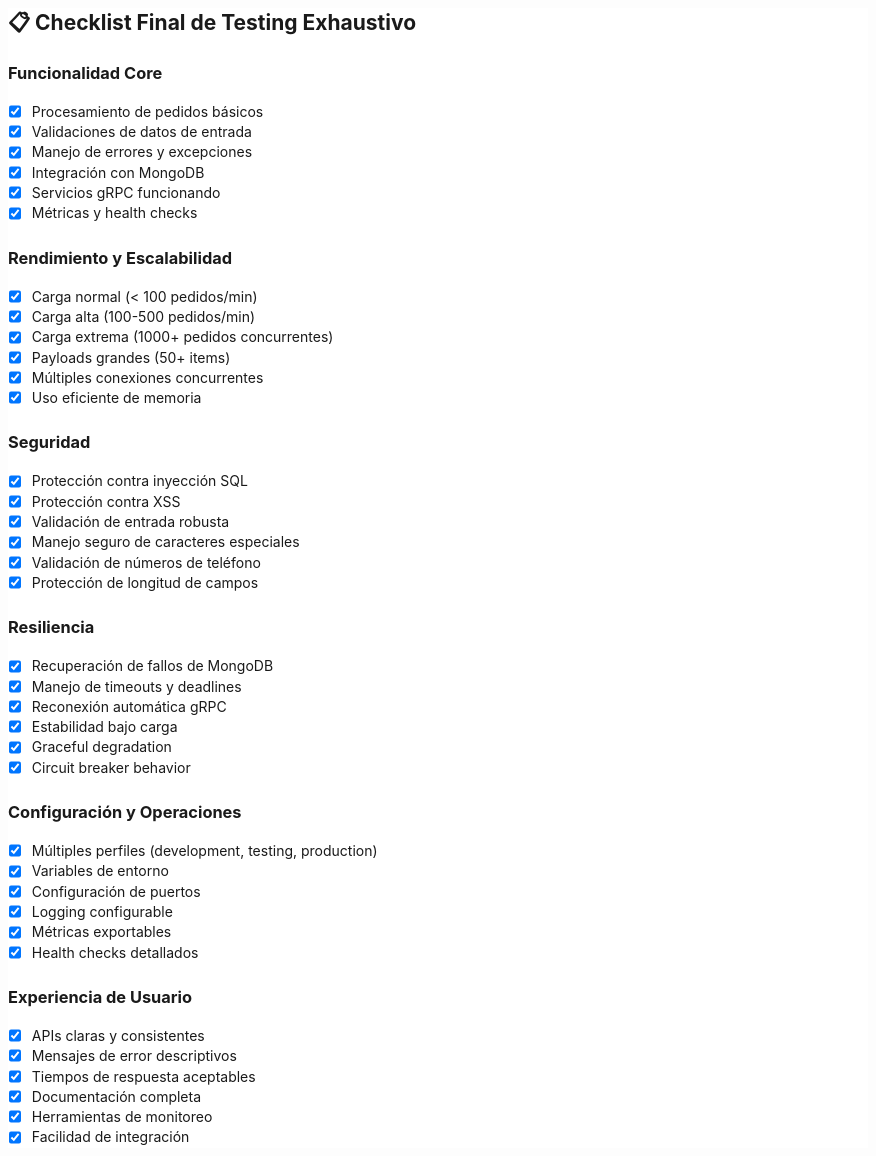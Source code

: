 ## 📋 **Checklist Final de Testing Exhaustivo**

### Funcionalidad Core
- [x] Procesamiento de pedidos básicos
- [x] Validaciones de datos de entrada
- [x] Manejo de errores y excepciones
- [x] Integración con MongoDB
- [x] Servicios gRPC funcionando
- [x] Métricas y health checks

### Rendimiento y Escalabilidad
- [x] Carga normal (< 100 pedidos/min)
- [x] Carga alta (100-500 pedidos/min)
- [x] Carga extrema (1000+ pedidos concurrentes)
- [x] Payloads grandes (50+ items)
- [x] Múltiples conexiones concurrentes
- [x] Uso eficiente de memoria

### Seguridad
- [x] Protección contra inyección SQL
- [x] Protección contra XSS
- [x] Validación de entrada robusta
- [x] Manejo seguro de caracteres especiales
- [x] Validación de números de teléfono
- [x] Protección de longitud de campos

### Resiliencia
- [x] Recuperación de fallos de MongoDB
- [x] Manejo de timeouts y deadlines
- [x] Reconexión automática gRPC
- [x] Estabilidad bajo carga
- [x] Graceful degradation
- [x] Circuit breaker behavior

### Configuración y Operaciones
- [x] Múltiples perfiles (development, testing, production)
- [x] Variables de entorno
- [x] Configuración de puertos
- [x] Logging configurable
- [x] Métricas exportables
- [x] Health checks detallados

### Experiencia de Usuario
- [x] APIs claras y consistentes
- [x] Mensajes de error descriptivos
- [x] Tiempos de respuesta aceptables
- [x] Documentación completa
- [x] Herramientas de monitoreo
- [x] Facilidad de integración
